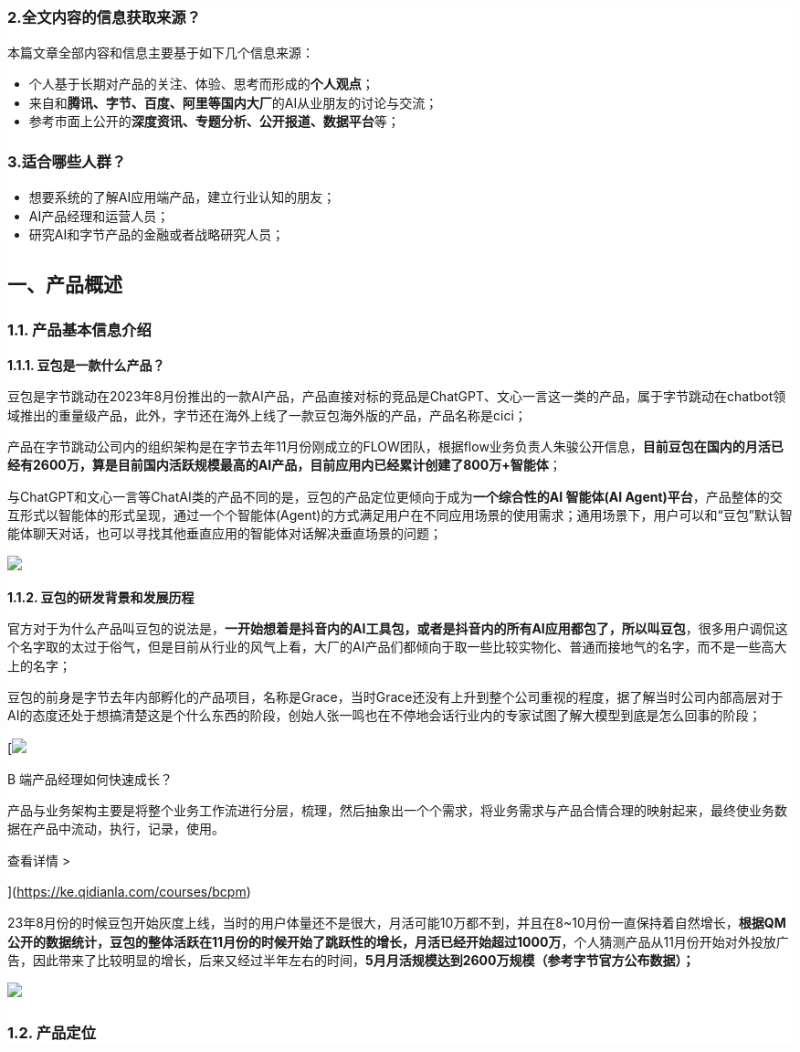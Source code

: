 ### 2.全文内容的信息获取来源？

本篇文章全部内容和信息主要基于如下几个信息来源：

*   个人基于长期对产品的关注、体验、思考而形成的**个人观点**；
*   来自和**腾讯、字节、百度、阿里等国内大厂**的AI从业朋友的讨论与交流；
*   参考市面上公开的**深度资讯、专题分析、公开报道、数据平台**等；

### 3.适合哪些人群？

*   想要系统的了解AI应用端产品，建立行业认知的朋友；
*   AI产品经理和运营人员；
*   研究AI和字节产品的金融或者战略研究人员；

## 一、产品概述

### 1.1. 产品基本信息介绍

**1.1.1. 豆包是一款什么产品？**

豆包是字节跳动在2023年8月份推出的一款AI产品，产品直接对标的竞品是ChatGPT、文心一言这一类的产品，属于字节跳动在chatbot领域推出的重量级产品，此外，字节还在海外上线了一款豆包海外版的产品，产品名称是cici；

产品在字节跳动公司内的组织架构是在字节去年11月份刚成立的FLOW团队，根据flow业务负责人朱骏公开信息，**目前豆包在国内的月活已经有2600万，算是目前国内活跃规模最高的AI产品，目前应用内已经累计创建了800万+智能体**；

与ChatGPT和文心一言等ChatAI类的产品不同的是，豆包的产品定位更倾向于成为**一个综合性的AI 智能体(AI Agent)平台**，产品整体的交互形式以智能体的形式呈现，通过一个个智能体(Agent)的方式满足用户在不同应用场景的使用需求；通用场景下，用户可以和“豆包”默认智能体聊天对话，也可以寻找其他垂直应用的智能体对话解决垂直场景的问题；

![](https://image.woshipm.com/wp-files/2024/06/ykY6eRT6Tqg15YxVY4oF.png)

**1.1.2. 豆包的研发背景和发展历程**

官方对于为什么产品叫豆包的说法是，**一开始想着是抖音内的AI工具包，或者是抖音内的所有AI应用都包了，所以叫豆包**，很多用户调侃这个名字取的太过于俗气，但是目前从行业的风气上看，大厂的AI产品们都倾向于取一些比较实物化、普通而接地气的名字，而不是一些高大上的名字；

豆包的前身是字节去年内部孵化的产品项目，名称是Grace，当时Grace还没有上升到整个公司重视的程度，据了解当时公司内部高层对于AI的态度还处于想搞清楚这是个什么东西的阶段，创始人张一鸣也在不停地会话行业内的专家试图了解大模型到底是怎么回事的阶段；

[![](https://image.woshipm.com/2023/08/02/a53a469e-30e3-11ee-88e7-00163e0b5ff3.png)

B 端产品经理如何快速成长？

产品与业务架构主要是将整个业务工作流进行分层，梳理，然后抽象出一个个需求，将业务需求与产品合情合理的映射起来，最终使业务数据在产品中流动，执行，记录，使用。

查看详情 >

](https://ke.qidianla.com/courses/bcpm)

23年8月份的时候豆包开始灰度上线，当时的用户体量还不是很大，月活可能10万都不到，并且在8~10月份一直保持着自然增长，**根据QM公开的数据统计，豆包的整体活跃在11月份的时候开始了跳跃性的增长，月活已经开始超过1000万**，个人猜测产品从11月份开始对外投放广告，因此带来了比较明显的增长，后来又经过半年左右的时间，**5月月活规模达到2600万规模（参考字节官方公布数据）；**

![](https://image.woshipm.com/wp-files/2024/06/jsjhQ2LCE48P9dMqyNDD.png)

### 1.2. 产品定位
